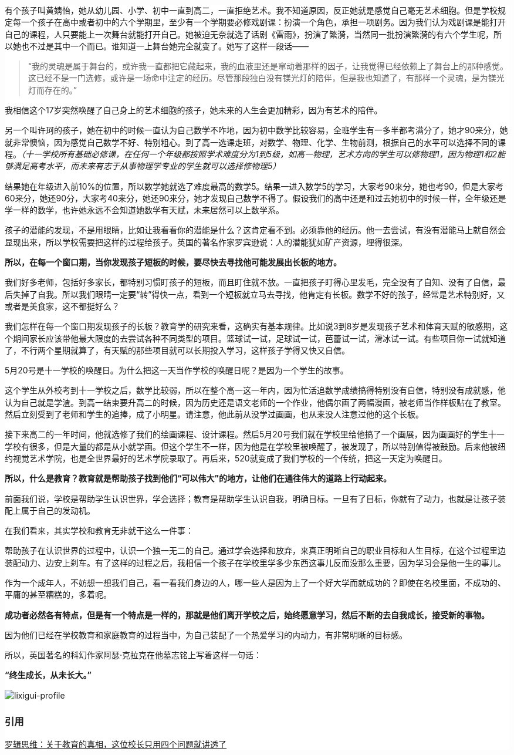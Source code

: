 有个孩子叫黄婧怡，她从幼儿园、小学、初中一直到高二，一直拒绝艺术。我不知道原因，反正她就是感觉自己毫无艺术细胞。但是学校规定每一个孩子在高中或者初中的六个学期里，至少有一个学期要必修戏剧课：扮演一个角色，承担一项剧务。因为我们认为戏剧课是能打开自己的课程，人只要能上一次舞台就能打开自己。她被迫无奈就选了话剧《雷雨》，扮演了繁漪，当然同一批扮演繁漪的有六个学生呢，所以她也不过是其中一个而已。谁知道一上舞台她完全就变了。她写了这样一段话——

> “我的灵魂是属于舞台的，或许我一直都把它藏起来，我的血液里还是窜动着那样的因子，让我觉得已经依赖上了舞台上的那种感觉。这已经不是一门选修，或许是一场命中注定的经历。尽管那段独白没有镁光灯的陪伴，但是我也知道了，有那样一个灵魂，是为镁光灯而存在的。”

我相信这个17岁突然唤醒了自己身上的艺术细胞的孩子，她未来的人生会更加精彩，因为有艺术的陪伴。

另一个叫许珂的孩子，她在初中的时候一直认为自己数学不咋地，因为初中数学比较容易，全班学生有一多半都考满分了，她才90来分，她就非常懊恼，因为感觉自己数学不好、特别粗心。到了高一选课走班，对数学、物理、化学、生物前测，根据自己的水平可以选择不同的课程。*（十一学校所有基础必修课，在任何一个年级都按照学术难度分为1到5级，如高一物理，艺术方向的学生可以修物理1，因为物理1和2能够满足高考水平，而未来有志于从事物理学专业的学生就可以选择修物理5）*

结果她在年级进入前10%的位置，所以数学她就选了难度最高的数学5。结果一进入数学5的学习，大家考90来分，她也考90，但是大家考60来分，她还90分，大家考40来分，她还90来分，她才发现自己数学不得了。假设我们的高中还是和过去她初中的时候一样，全年级还是学一样的数学，也许她永远不会知道她数学有天赋，未来居然可以上数学系。

孩子的潜能的发现，不是用眼睛，比如让我看看你的潜能是什么？这肯定看不到。必须靠他的经历。他一去尝试，有没有潜能马上就自然会显现出来，所以学校需要把这样的过程给孩子。英国的著名作家罗宾逊说：人的潜能犹如矿产资源，埋得很深。

**所以，在每一个窗口期，当你发现孩子短板的时候，要尽快去寻找他可能发展出长板的地方。**

我们好多老师，包括好多家长，都特别习惯盯孩子的短板，而且盯住就不放。一直把孩子盯得心里发毛，完全没有了自知、没有了自信，最后失掉了自我。所以我们眼睛一定要“转”得快一点，看到一个短板就立马去寻找，他肯定有长板。数学不好的孩子，经常是艺术特别好，又或者是美食家，这不都挺好么？

我们怎样在每一个窗口期发现孩子的长板？教育学的研究来看，这确实有基本规律。比如说3到8岁是发现孩子艺术和体育天赋的敏感期，这个期间家长应该带他最大限度的去尝试各种不同类型的项目。篮球试一试，足球试一试，芭蕾试一试，滑冰试一试。有些项目你一试就知道了，不行两个星期就算了，有天赋的那些项目就可以长期投入学习，这样孩子学得又快又自信。

5月20号是十一学校的唤醒日。为什么把这一天当作学校的唤醒日呢？是因为一个学生的故事。

这个学生从外校考到十一学校之后，数学比较弱，所以在整个高一这一年内，因为忙活追数学成绩搞得特别没有自信，特别没有成就感，他认为自己就是学渣。到高一结束要升高二的时候，因为历史还是语文老师的一个作业，他偶尔画了两幅漫画，被老师当作样板贴在了教室。然后立刻受到了老师和学生的追捧，成了小明星。请注意，他此前从没学过画画，也从来没人注意过他的这个长板。

接下来高二的一年时间，他就选修了我们的绘画课程、设计课程。然后5月20号我们就在学校里给他搞了一个画展，因为画画好的学生十一学校有很多，但是大量的都是从小就学画。但这个学生不一样，因为他是在学校里被唤醒了，被发现了，所以特别值得被鼓励。后来他被纽约视觉艺术学院，也是全世界最好的艺术学院录取了。再后来，520就变成了我们学校的一个传统，把这一天定为唤醒日。

**所以，什么是教育？教育就是帮助孩子找到他们“可以伟大”的地方，让他们在通往伟大的道路上行动起来。**

前面我们说，学校是帮助学生认识世界，学会选择；教育是帮助学生认识自我，明确目标。一旦有了目标，你就有了动力，也就是让孩子装配上属于自己的发动机。

在我们看来，其实学校和教育无非就干这么一件事：

帮助孩子在认识世界的过程中，认识一个独一无二的自己。通过学会选择和放弃，来真正明晰自己的职业目标和人生目标，在这个过程里边装配动力、边安上刹车。有了这样的过程之后，我相信一个孩子在学校里学多少东西这事儿反而没那么重要，因为学习会是他一生的事儿。

作为一个成年人，不妨想一想我们自己，看一看我们身边的人，哪一些人是因为上了一个好大学而就成功的？即使在名校里面，不成功的、平庸的甚至糟糕的，多着呢。

**成功者必然各有特点，但是有一个特点是一样的，那就是他们离开学校之后，始终愿意学习，然后不断的去自我成长，接受新的事物。**

因为他们已经在学校教育和家庭教育的过程当中，为自己装配了一个热爱学习的内动力，有非常明晰的目标感。

所以，英国著名的科幻作家阿瑟·克拉克在他墓志铭上写着这样一句话：

**“终生成长，从未长大。”**

![lixigui-profile](https://wx1.sinaimg.cn/mw690/6fbea8e9ly1g8kvh41gtij20sp0guq3e.jpg)

### 引用

[罗辑思维：关于教育的真相，这位校长只用四个问题就讲透了][2]

[1]: https://baike.baidu.com/item/%E6%9D%8E%E5%B8%8C%E8%B4%B5/863618?fr=aladdin
[2]: https://mp.weixin.qq.com/s/K68UjMteNDGY2u46tH9GIQ